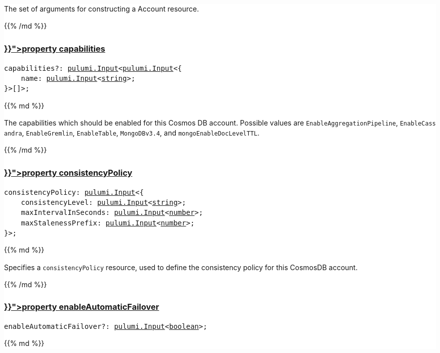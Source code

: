 The set of arguments for constructing a Account resource.

{{% /md %}}
<h3 class="pdoc-member-header" id="AccountArgs-capabilities">
<a class="pdoc-child-name" href="{{< pkg-url pkg="azure" path="cosmosdb/account.ts#L353" >}}">property <b>capabilities</b></a>
</h3>
<div class="pdoc-member-contents">
<pre class="highlight"><span class='kd'></span>capabilities?: <a href='/docs/reference/pkg/nodejs/pulumi/pulumi/#Input'>pulumi.Input</a>&lt;<a href='/docs/reference/pkg/nodejs/pulumi/pulumi/#Input'>pulumi.Input</a>&lt;{
    name: <a href='/docs/reference/pkg/nodejs/pulumi/pulumi/#Input'>pulumi.Input</a>&lt;<span class='kd'><a href='https://developer.mozilla.org/en-US/docs/Web/JavaScript/Reference/Global_Objects/String'>string</a></span>&gt;;
}&gt;[]&gt;;</pre>
{{% md %}}

The capabilities which should be enabled for this Cosmos DB account. Possible values are `EnableAggregationPipeline`, `EnableCassandra`, `EnableGremlin`, `EnableTable`, `MongoDBv3.4`, and `mongoEnableDocLevelTTL`.

{{% /md %}}
</div>
<h3 class="pdoc-member-header" id="AccountArgs-consistencyPolicy">
<a class="pdoc-child-name" href="{{< pkg-url pkg="azure" path="cosmosdb/account.ts#L357" >}}">property <b>consistencyPolicy</b></a>
</h3>
<div class="pdoc-member-contents">
<pre class="highlight"><span class='kd'></span>consistencyPolicy: <a href='/docs/reference/pkg/nodejs/pulumi/pulumi/#Input'>pulumi.Input</a>&lt;{
    consistencyLevel: <a href='/docs/reference/pkg/nodejs/pulumi/pulumi/#Input'>pulumi.Input</a>&lt;<span class='kd'><a href='https://developer.mozilla.org/en-US/docs/Web/JavaScript/Reference/Global_Objects/String'>string</a></span>&gt;;
    maxIntervalInSeconds: <a href='/docs/reference/pkg/nodejs/pulumi/pulumi/#Input'>pulumi.Input</a>&lt;<span class='kd'><a href='https://developer.mozilla.org/en-US/docs/Web/JavaScript/Reference/Global_Objects/Number'>number</a></span>&gt;;
    maxStalenessPrefix: <a href='/docs/reference/pkg/nodejs/pulumi/pulumi/#Input'>pulumi.Input</a>&lt;<span class='kd'><a href='https://developer.mozilla.org/en-US/docs/Web/JavaScript/Reference/Global_Objects/Number'>number</a></span>&gt;;
}&gt;;</pre>
{{% md %}}

Specifies a `consistencyPolicy` resource, used to define the consistency policy for this CosmosDB account.

{{% /md %}}
</div>
<h3 class="pdoc-member-header" id="AccountArgs-enableAutomaticFailover">
<a class="pdoc-child-name" href="{{< pkg-url pkg="azure" path="cosmosdb/account.ts#L361" >}}">property <b>enableAutomaticFailover</b></a>
</h3>
<div class="pdoc-member-contents">
<pre class="highlight"><span class='kd'></span>enableAutomaticFailover?: <a href='/docs/reference/pkg/nodejs/pulumi/pulumi/#Input'>pulumi.Input</a>&lt;<span class='kd'><a href='https://developer.mozilla.org/en-US/docs/Web/JavaScript/Reference/Global_Objects/Boolean'>boolean</a></span>&gt;;</pre>
{{% md %}}
